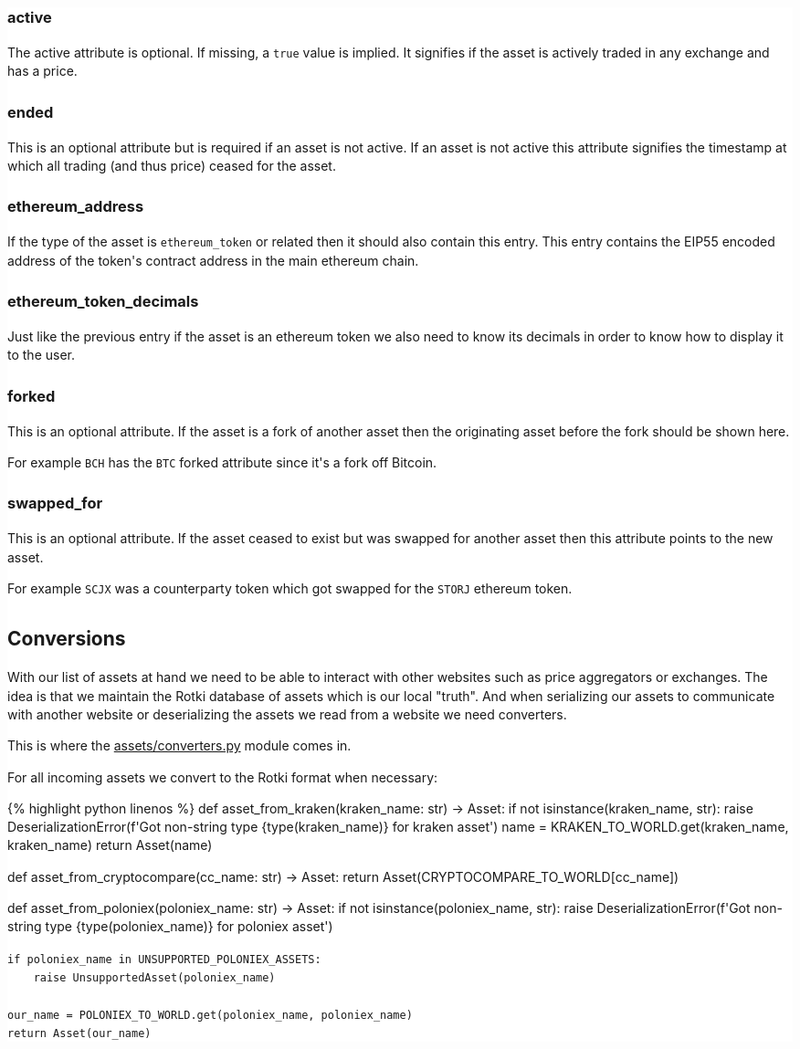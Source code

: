 ### active

The active attribute is optional. If missing, a `true` value is implied. It signifies if the asset is actively traded in any exchange and has a price.

### ended

This is an optional attribute but is required if an asset is not active. If an asset is not active this attribute signifies the timestamp at which all trading (and thus price) ceased for the asset.

### ethereum_address

If the type of the asset is `ethereum_token` or related then it should also contain this entry. This entry contains the EIP55 encoded address of the token's contract address in the main ethereum chain.

### ethereum_token_decimals

Just like the previous entry if the asset is an ethereum token we also need to know its decimals in order to know how to display it to the user.

### forked

This is an optional attribute. If the asset is a fork of another asset then the originating asset before the fork should be shown here.

For example `BCH` has the `BTC` forked attribute since it's a fork off Bitcoin.

### swapped_for

This is an optional attribute. If the asset ceased to exist but was swapped for another asset then this attribute points to the new asset.

For example `SCJX` was a counterparty token which got swapped for the `STORJ` ethereum token.


## Conversions

With our list of assets at hand we need to be able to interact with other websites such as price aggregators or exchanges. The idea is that we maintain the Rotki database of assets which is our local "truth". And when serializing our assets to communicate with another website or deserializing the assets we read from a website we need converters.

This is where the [assets/converters.py](https://github.com/rotkehlchenio/rotkehlchen/blob/07e014fe6121a92608638ef517350d03aaa78f34/rotkehlchen/assets/converters.py) module comes in.

For all incoming assets we convert to the Rotki format when necessary:

{% highlight python linenos %}
def asset_from_kraken(kraken_name: str) -> Asset:
    if not isinstance(kraken_name, str):
        raise DeserializationError(f'Got non-string type {type(kraken_name)} for kraken asset')
    name = KRAKEN_TO_WORLD.get(kraken_name, kraken_name)
    return Asset(name)


def asset_from_cryptocompare(cc_name: str) -> Asset:
    return Asset(CRYPTOCOMPARE_TO_WORLD[cc_name])


def asset_from_poloniex(poloniex_name: str) -> Asset:
    if not isinstance(poloniex_name, str):
        raise DeserializationError(f'Got non-string type {type(poloniex_name)} for poloniex asset')

    if poloniex_name in UNSUPPORTED_POLONIEX_ASSETS:
        raise UnsupportedAsset(poloniex_name)

    our_name = POLONIEX_TO_WORLD.get(poloniex_name, poloniex_name)
    return Asset(our_name)
